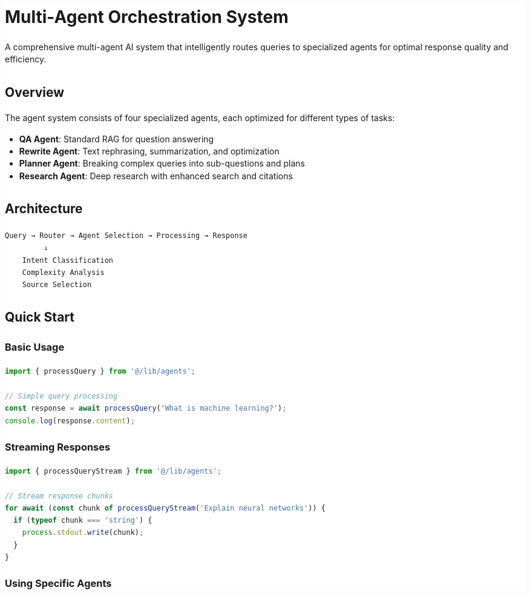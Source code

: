 # Multi-Agent Orchestration System

A comprehensive multi-agent AI system that intelligently routes queries to specialized agents for optimal response quality and efficiency.

## Overview

The agent system consists of four specialized agents, each optimized for different types of tasks:

- **QA Agent**: Standard RAG for question answering
- **Rewrite Agent**: Text rephrasing, summarization, and optimization
- **Planner Agent**: Breaking complex queries into sub-questions and plans
- **Research Agent**: Deep research with enhanced search and citations

## Architecture

```
Query → Router → Agent Selection → Processing → Response
         ↓
    Intent Classification
    Complexity Analysis
    Source Selection
```

## Quick Start

### Basic Usage

```typescript
import { processQuery } from '@/lib/agents';

// Simple query processing
const response = await processQuery('What is machine learning?');
console.log(response.content);
```

### Streaming Responses

```typescript
import { processQueryStream } from '@/lib/agents';

// Stream response chunks
for await (const chunk of processQueryStream('Explain neural networks')) {
  if (typeof chunk === 'string') {
    process.stdout.write(chunk);
  }
}
```

### Using Specific Agents
